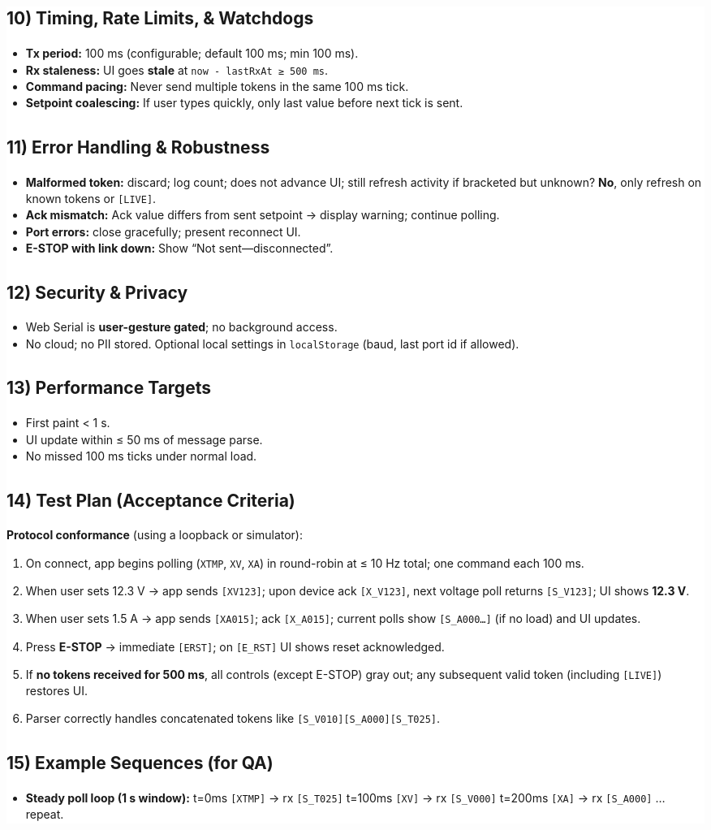## 10) Timing, Rate Limits, & Watchdogs

- **Tx period:** 100 ms (configurable; default 100 ms; min 100 ms).
- **Rx staleness:** UI goes **stale** at `now - lastRxAt ≥ 500 ms`.
- **Command pacing:** Never send multiple tokens in the same 100 ms tick.
- **Setpoint coalescing:** If user types quickly, only last value before next tick is sent.

## 11) Error Handling & Robustness

- **Malformed token:** discard; log count; does not advance UI; still refresh activity if bracketed but unknown? **No**, only refresh on known tokens or `[LIVE]`.
- **Ack mismatch:** Ack value differs from sent setpoint → display warning; continue polling.
- **Port errors:** close gracefully; present reconnect UI.
- **E-STOP with link down:** Show “Not sent—disconnected”.

## 12) Security & Privacy

- Web Serial is **user-gesture gated**; no background access.
- No cloud; no PII stored. Optional local settings in `localStorage` (baud, last port id if allowed).

## 13) Performance Targets

- First paint < 1 s.
- UI update within ≤ 50 ms of message parse.
- No missed 100 ms ticks under normal load.

## 14) Test Plan (Acceptance Criteria)

**Protocol conformance** (using a loopback or simulator):

1. On connect, app begins polling (`XTMP`, `XV`, `XA`) in round-robin at ≤ 10 Hz total; one command each 100 ms.
2. When user sets 12.3 V → app sends `[XV123]`; upon device ack `[X_V123]`, next voltage poll returns `[S_V123]`; UI shows **12.3 V**.

3. When user sets 1.5 A → app sends `[XA015]`; ack `[X_A015]`; current polls show `[S_A000…]` (if no load) and UI updates.

4. Press **E-STOP** → immediate `[ERST]`; on `[E_RST]` UI shows reset acknowledged.

5. If **no tokens received for 500 ms**, all controls (except E-STOP) gray out; any subsequent valid token (including `[LIVE]`) restores UI.

6. Parser correctly handles concatenated tokens like `[S_V010][S_A000][S_T025]`.

## 15) Example Sequences (for QA)

- **Steady poll loop (1 s window):**
  t=0ms `[XTMP]` → rx `[S_T025]`
  t=100ms `[XV]` → rx `[S_V000]`
  t=200ms `[XA]` → rx `[S_A000]`
  … repeat.
